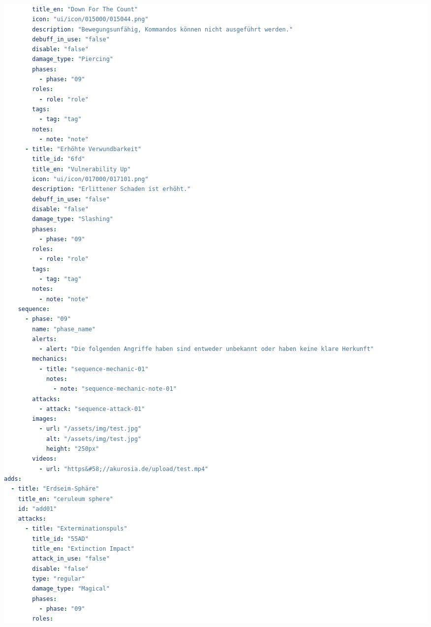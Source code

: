 ```yaml
        title_en: "Down For The Count"
        icon: "ui/icon/015000/015044.png"
        description: "Bewegungsunfähig, Kommandos können nicht ausgeführt werden."
        debuff_in_use: "false"
        disable: "false"
        damage_type: "Piercing"
        phases:
          - phase: "09"
        roles:
          - role: "role"
        tags:
          - tag: "tag"
        notes:
          - note: "note"
      - title: "Erhöhte Verwundbarkeit"
        title_id: "6fd"
        title_en: "Vulnerability Up"
        icon: "ui/icon/017000/017101.png"
        description: "Erlittener Schaden ist erhöht."
        debuff_in_use: "false"
        disable: "false"
        damage_type: "Slashing"
        phases:
          - phase: "09"
        roles:
          - role: "role"
        tags:
          - tag: "tag"
        notes:
          - note: "note"
    sequence:
      - phase: "09"
        name: "phase_name"
        alerts:
          - alert: "Die folgenden Angriffe haben sind entweder unbekannt oder haben keine klare Herkunft"
        mechanics:
          - title: "sequence-mechanic-01"
            notes:
              - note: "sequence-mechanic-note-01"
        attacks:
          - attack: "sequence-attack-01"
        images:
          - url: "/assets/img/test.jpg"
            alt: "/assets/img/test.jpg"
            height: "250px"
        videos:
          - url: "https&#58;//akurosia.de/upload/test.mp4"
adds:
  - title: "Erdseim-Sphäre"
    title_en: "ceruleum sphere"
    id: "add01"
    attacks:
      - title: "Exterminationspuls"
        title_id: "55AD"
        title_en: "Extinction Impact"
        attack_in_use: "false"
        disable: "false"
        type: "regular"
        damage_type: "Magical"
        phases:
          - phase: "09"
        roles:
```